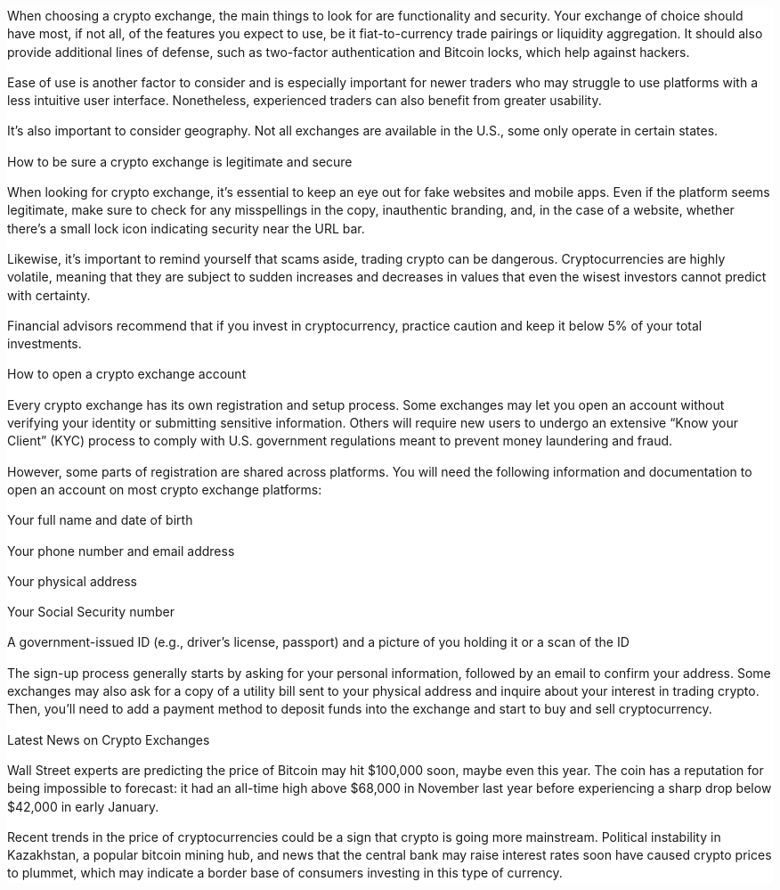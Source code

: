 When choosing a crypto exchange, the main things to look for are functionality and security. Your exchange of choice should have most, if not all, of the features you expect to use, be it fiat-to-currency trade pairings or liquidity aggregation. It should also provide additional lines of defense, such as two-factor authentication and Bitcoin locks, which help against hackers.

Ease of use is another factor to consider and is especially important for newer traders who may struggle to use platforms with a less intuitive user interface. Nonetheless, experienced traders can also benefit from greater usability.

It’s also important to consider geography. Not all exchanges are available in the U.S., some only operate in certain states.

How to be sure a crypto exchange is legitimate and secure

When looking for crypto exchange, it’s essential to keep an eye out for fake websites and mobile apps. Even if the platform seems legitimate, make sure to check for any misspellings in the copy, inauthentic branding, and, in the case of a website, whether there’s a small lock icon indicating security near the URL bar.

Likewise, it’s important to remind yourself that scams aside, trading crypto can be dangerous. Cryptocurrencies are highly volatile, meaning that they are subject to sudden increases and decreases in values that even the wisest investors cannot predict with certainty.

Financial advisors recommend that if you invest in cryptocurrency, practice caution and keep it below 5% of your total investments.

How to open a crypto exchange account

Every crypto exchange has its own registration and setup process. Some exchanges may let you open an account without verifying your identity or submitting sensitive information. Others will require new users to undergo an extensive “Know your Client” (KYC) process to comply with U.S. government regulations meant to prevent money laundering and fraud.

However, some parts of registration are shared across platforms. You will need the following information and documentation to open an account on most crypto exchange platforms:

Your full name and date of birth

Your phone number and email address

Your physical address

Your Social Security number

A government-issued ID (e.g., driver’s license, passport) and a picture of you holding it or a scan of the ID

The sign-up process generally starts by asking for your personal information, followed by an email to confirm your address. Some exchanges may also ask for a copy of a utility bill sent to your physical address and inquire about your interest in trading crypto. Then, you’ll need to add a payment method to deposit funds into the exchange and start to buy and sell cryptocurrency.

Latest News on Crypto Exchanges

Wall Street experts are predicting the price of Bitcoin may hit $100,000 soon, maybe even this year. The coin has a reputation for being impossible to forecast: it had an all-time high above $68,000 in November last year before experiencing a sharp drop below $42,000 in early January.

Recent trends in the price of cryptocurrencies could be a sign that crypto is going more mainstream. Political instability in Kazakhstan, a popular bitcoin mining hub, and news that the central bank may raise interest rates soon have caused crypto prices to plummet, which may indicate a border base of consumers investing in this type of currency.
